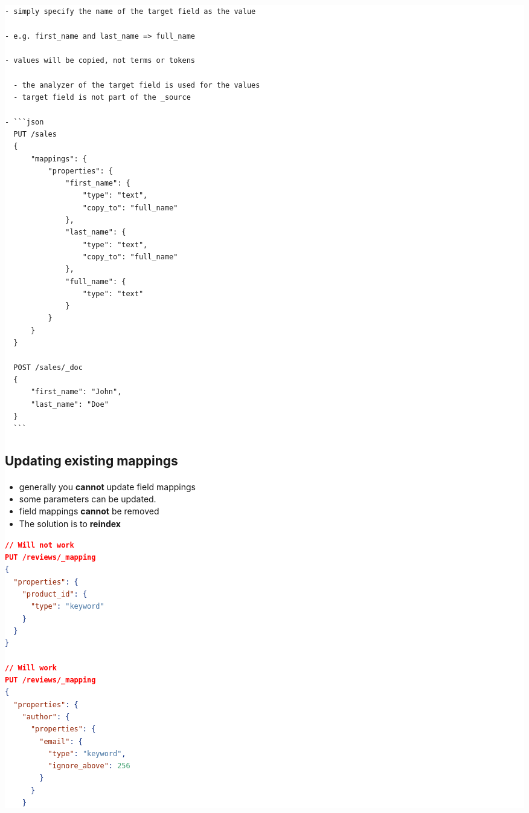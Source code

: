    - simply specify the name of the target field as the value

    - e.g. first_name and last_name => full_name

    - values will be copied, not terms or tokens

      - the analyzer of the target field is used for the values
      - target field is not part of the _source

    - ```json
      PUT /sales
      {
          "mappings": {
              "properties": {
                  "first_name": {
                      "type": "text",
                      "copy_to": "full_name"
                  },
                  "last_name": {
                      "type": "text",
                      "copy_to": "full_name"
                  },
                  "full_name": {
                      "type": "text"
                  }
              }
          }
      }
      
      POST /sales/_doc
      {
          "first_name": "John",
          "last_name": "Doe"
      }
      ```


## Updating existing mappings

- generally you **cannot** update field mappings
- some parameters can be updated.
- field mappings **cannot** be removed
- The solution is to **reindex**

```json
// Will not work
PUT /reviews/_mapping
{
  "properties": {
    "product_id": {
      "type": "keyword"
    }
  }
}

// Will work
PUT /reviews/_mapping
{
  "properties": {
    "author": {
      "properties": {
        "email": {
          "type": "keyword",
          "ignore_above": 256
        }
      }
    }
```